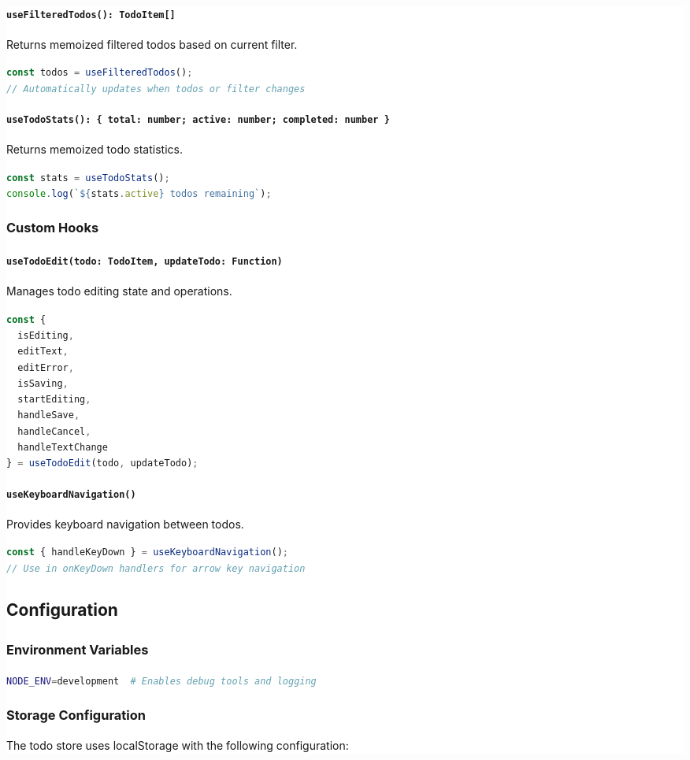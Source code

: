 #### `useFilteredTodos(): TodoItem[]`
Returns memoized filtered todos based on current filter.

```typescript
const todos = useFilteredTodos();
// Automatically updates when todos or filter changes
```

#### `useTodoStats(): { total: number; active: number; completed: number }`
Returns memoized todo statistics.

```typescript
const stats = useTodoStats();
console.log(`${stats.active} todos remaining`);
```

### Custom Hooks

#### `useTodoEdit(todo: TodoItem, updateTodo: Function)`
Manages todo editing state and operations.

```typescript
const {
  isEditing,
  editText,
  editError,
  isSaving,
  startEditing,
  handleSave,
  handleCancel,
  handleTextChange
} = useTodoEdit(todo, updateTodo);
```

#### `useKeyboardNavigation()`
Provides keyboard navigation between todos.

```typescript
const { handleKeyDown } = useKeyboardNavigation();
// Use in onKeyDown handlers for arrow key navigation
```

## Configuration

### Environment Variables

```bash
NODE_ENV=development  # Enables debug tools and logging
```

### Storage Configuration

The todo store uses localStorage with the following configuration:
